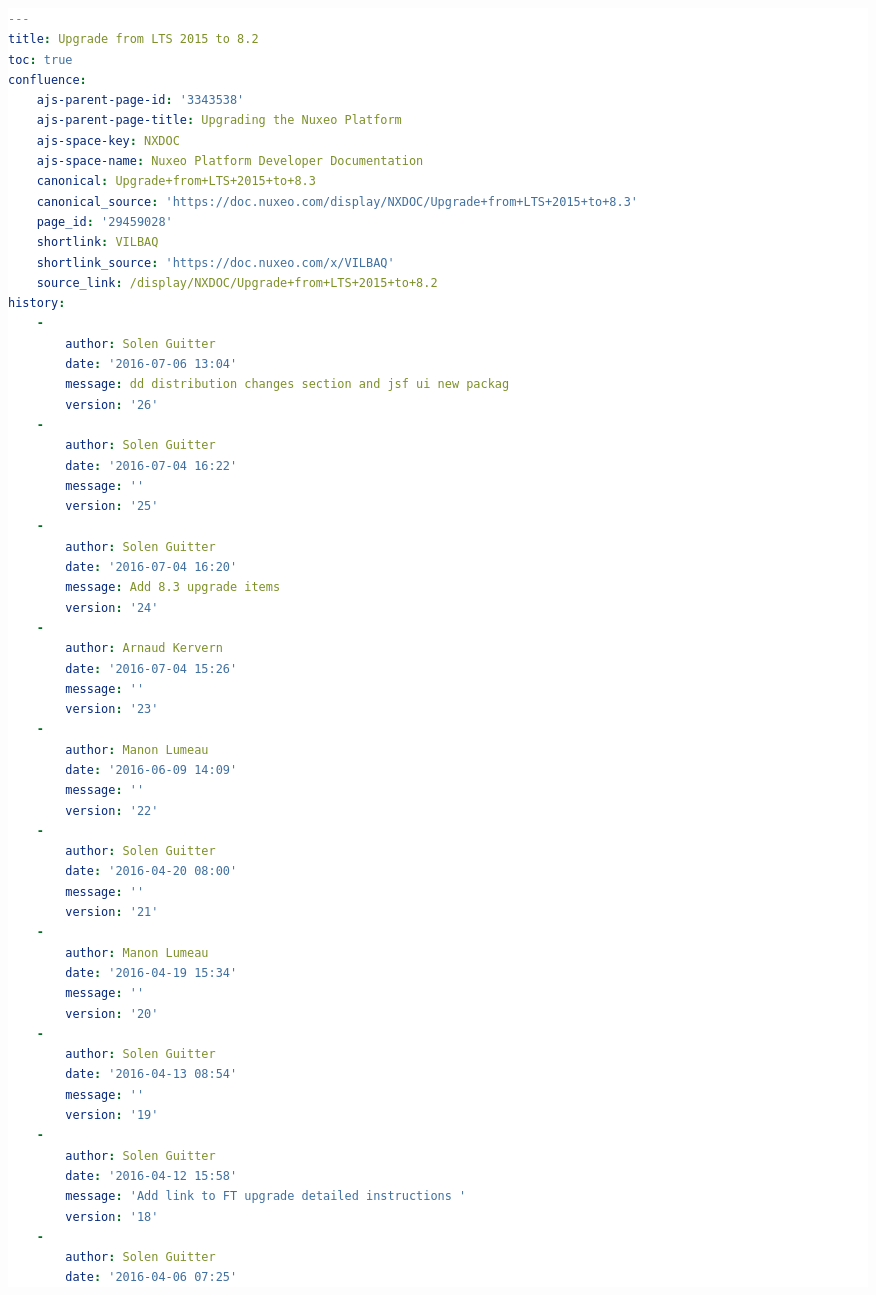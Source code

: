 ```yaml
---
title: Upgrade from LTS 2015 to 8.2
toc: true
confluence:
    ajs-parent-page-id: '3343538'
    ajs-parent-page-title: Upgrading the Nuxeo Platform
    ajs-space-key: NXDOC
    ajs-space-name: Nuxeo Platform Developer Documentation
    canonical: Upgrade+from+LTS+2015+to+8.3
    canonical_source: 'https://doc.nuxeo.com/display/NXDOC/Upgrade+from+LTS+2015+to+8.3'
    page_id: '29459028'
    shortlink: VILBAQ
    shortlink_source: 'https://doc.nuxeo.com/x/VILBAQ'
    source_link: /display/NXDOC/Upgrade+from+LTS+2015+to+8.2
history:
    - 
        author: Solen Guitter
        date: '2016-07-06 13:04'
        message: dd distribution changes section and jsf ui new packag
        version: '26'
    - 
        author: Solen Guitter
        date: '2016-07-04 16:22'
        message: ''
        version: '25'
    - 
        author: Solen Guitter
        date: '2016-07-04 16:20'
        message: Add 8.3 upgrade items
        version: '24'
    - 
        author: Arnaud Kervern
        date: '2016-07-04 15:26'
        message: ''
        version: '23'
    - 
        author: Manon Lumeau
        date: '2016-06-09 14:09'
        message: ''
        version: '22'
    - 
        author: Solen Guitter
        date: '2016-04-20 08:00'
        message: ''
        version: '21'
    - 
        author: Manon Lumeau
        date: '2016-04-19 15:34'
        message: ''
        version: '20'
    - 
        author: Solen Guitter
        date: '2016-04-13 08:54'
        message: ''
        version: '19'
    - 
        author: Solen Guitter
        date: '2016-04-12 15:58'
        message: 'Add link to FT upgrade detailed instructions '
        version: '18'
    - 
        author: Solen Guitter
        date: '2016-04-06 07:25'
```